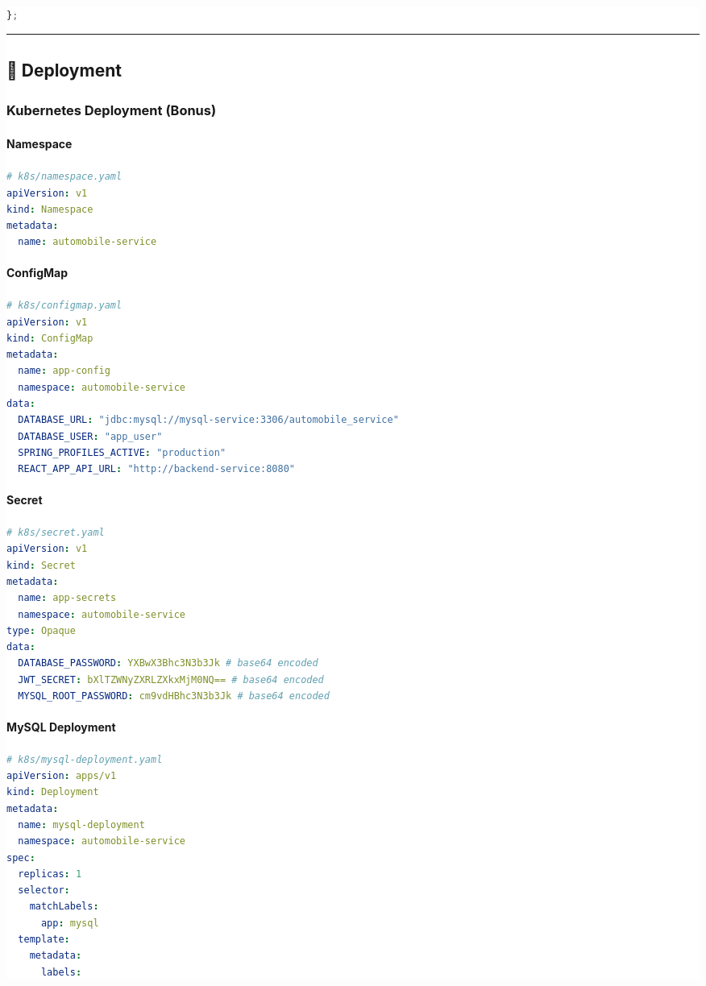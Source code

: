 ```typescript
};
```

---

## 🚀 Deployment

### Kubernetes Deployment (Bonus)

#### Namespace
```yaml
# k8s/namespace.yaml
apiVersion: v1
kind: Namespace
metadata:
  name: automobile-service
```

#### ConfigMap
```yaml
# k8s/configmap.yaml
apiVersion: v1
kind: ConfigMap
metadata:
  name: app-config
  namespace: automobile-service
data:
  DATABASE_URL: "jdbc:mysql://mysql-service:3306/automobile_service"
  DATABASE_USER: "app_user"
  SPRING_PROFILES_ACTIVE: "production"
  REACT_APP_API_URL: "http://backend-service:8080"
```

#### Secret
```yaml
# k8s/secret.yaml
apiVersion: v1
kind: Secret
metadata:
  name: app-secrets
  namespace: automobile-service
type: Opaque
data:
  DATABASE_PASSWORD: YXBwX3Bhc3N3b3Jk # base64 encoded
  JWT_SECRET: bXlTZWNyZXRLZXkxMjM0NQ== # base64 encoded
  MYSQL_ROOT_PASSWORD: cm9vdHBhc3N3b3Jk # base64 encoded
```

#### MySQL Deployment
```yaml
# k8s/mysql-deployment.yaml
apiVersion: apps/v1
kind: Deployment
metadata:
  name: mysql-deployment
  namespace: automobile-service
spec:
  replicas: 1
  selector:
    matchLabels:
      app: mysql
  template:
    metadata:
      labels:
```